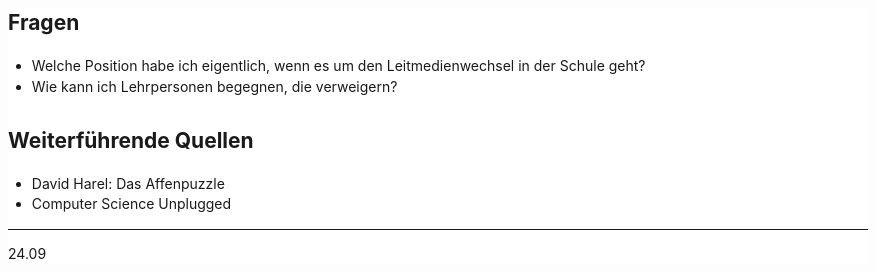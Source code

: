 ## Fragen
- Welche Position habe ich eigentlich, wenn es um den Leitmedienwechsel in der Schule geht?
- Wie kann ich Lehrpersonen begegnen, die verweigern?

## Weiterführende Quellen


- David Harel: Das Affenpuzzle
- Computer Science Unplugged

---
24.09
